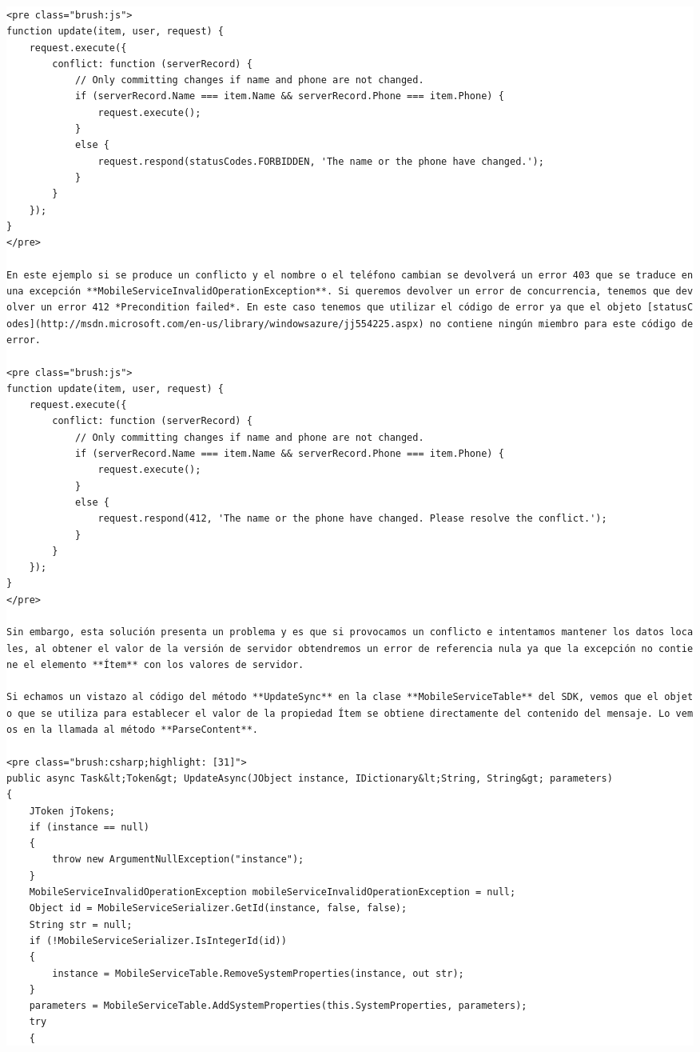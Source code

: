     <pre class="brush:js">
    function update(item, user, request) {
        request.execute({ 
            conflict: function (serverRecord) {
                // Only committing changes if name and phone are not changed.
                if (serverRecord.Name === item.Name && serverRecord.Phone === item.Phone) {
                    request.execute();
                }
                else {
                    request.respond(statusCodes.FORBIDDEN, 'The name or the phone have changed.');
                }
            }
        }); 
    }
    </pre>
    
    En este ejemplo si se produce un conflicto y el nombre o el teléfono cambian se devolverá un error 403 que se traduce en una excepción **MobileServiceInvalidOperationException**. Si queremos devolver un error de concurrencia, tenemos que devolver un error 412 *Precondition failed*. En este caso tenemos que utilizar el código de error ya que el objeto [statusCodes](http://msdn.microsoft.com/en-us/library/windowsazure/jj554225.aspx) no contiene ningún miembro para este código de error.
    
    <pre class="brush:js">
    function update(item, user, request) {
        request.execute({ 
            conflict: function (serverRecord) {
                // Only committing changes if name and phone are not changed.
                if (serverRecord.Name === item.Name && serverRecord.Phone === item.Phone) {
                    request.execute();
                }
                else {
                    request.respond(412, 'The name or the phone have changed. Please resolve the conflict.');
                }
            }
        }); 
    }
    </pre>
    
    Sin embargo, esta solución presenta un problema y es que si provocamos un conflicto e intentamos mantener los datos locales, al obtener el valor de la versión de servidor obtendremos un error de referencia nula ya que la excepción no contiene el elemento **Ítem** con los valores de servidor. 
    
    Si echamos un vistazo al código del método **UpdateSync** en la clase **MobileServiceTable** del SDK, vemos que el objeto que se utiliza para establecer el valor de la propiedad Ítem se obtiene directamente del contenido del mensaje. Lo vemos en la llamada al método **ParseContent**.   
    
    <pre class="brush:csharp;highlight: [31]">
    public async Task&lt;Token&gt; UpdateAsync(JObject instance, IDictionary&lt;String, String&gt; parameters)
    {
        JToken jTokens;
        if (instance == null)
        {
            throw new ArgumentNullException("instance");
        }
        MobileServiceInvalidOperationException mobileServiceInvalidOperationException = null;
        Object id = MobileServiceSerializer.GetId(instance, false, false);
        String str = null;
        if (!MobileServiceSerializer.IsIntegerId(id))
        {
            instance = MobileServiceTable.RemoveSystemProperties(instance, out str);
        }
        parameters = MobileServiceTable.AddSystemProperties(this.SystemProperties, parameters);
        try
        {